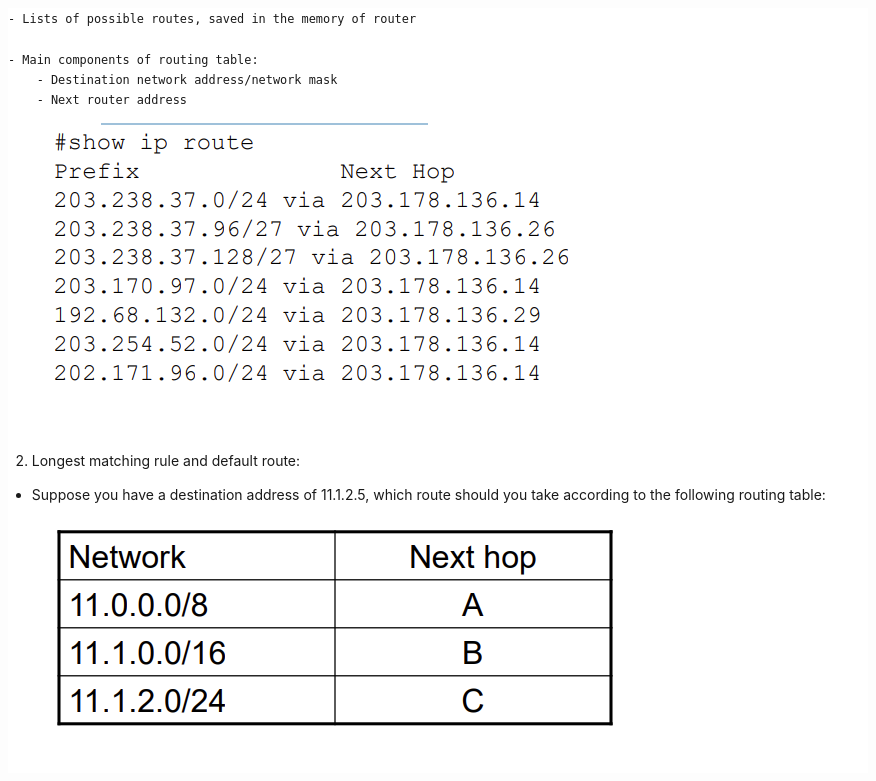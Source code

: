 	- Lists of possible routes, saved in the memory of router

	- Main components of routing table:
		- Destination network address/network mask
		- Next router address

![Routing-table-example](routing-table-example.png)

2. Longest matching rule and default route:

- Suppose you have a destination address of 11.1.2.5, which route should you take according to the following routing table:

![Longest-matching-1](Longest-matching-1.png)
